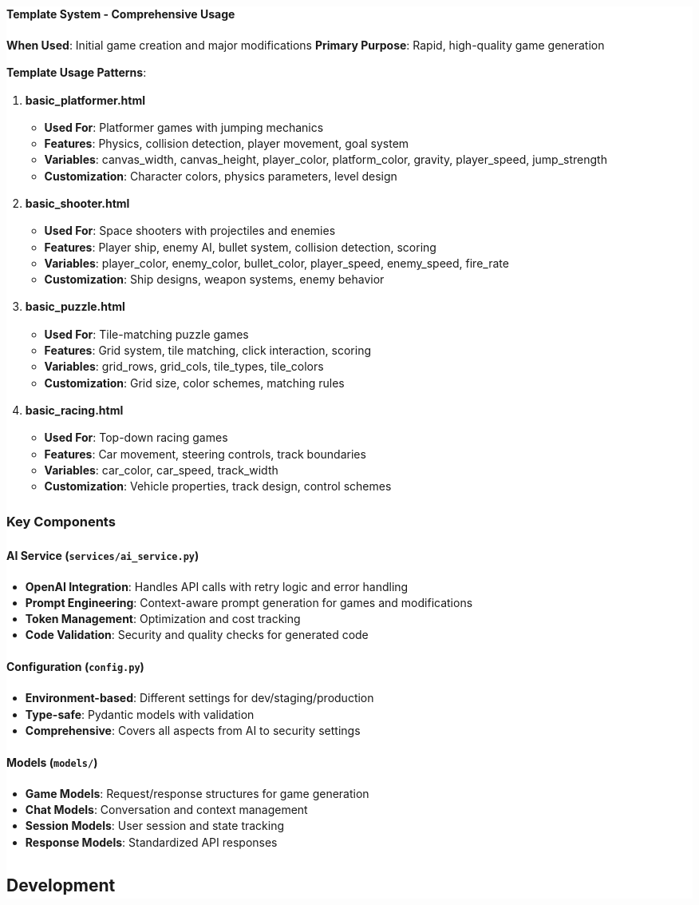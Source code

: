#### Template System - Comprehensive Usage

**When Used**: Initial game creation and major modifications
**Primary Purpose**: Rapid, high-quality game generation

**Template Usage Patterns**:

1. **basic_platformer.html**
   - **Used For**: Platformer games with jumping mechanics
   - **Features**: Physics, collision detection, player movement, goal system
   - **Variables**: canvas_width, canvas_height, player_color, platform_color, gravity, player_speed, jump_strength
   - **Customization**: Character colors, physics parameters, level design

2. **basic_shooter.html**
   - **Used For**: Space shooters with projectiles and enemies
   - **Features**: Player ship, enemy AI, bullet system, collision detection, scoring
   - **Variables**: player_color, enemy_color, bullet_color, player_speed, enemy_speed, fire_rate
   - **Customization**: Ship designs, weapon systems, enemy behavior

3. **basic_puzzle.html**
   - **Used For**: Tile-matching puzzle games
   - **Features**: Grid system, tile matching, click interaction, scoring
   - **Variables**: grid_rows, grid_cols, tile_types, tile_colors
   - **Customization**: Grid size, color schemes, matching rules

4. **basic_racing.html**
   - **Used For**: Top-down racing games
   - **Features**: Car movement, steering controls, track boundaries
   - **Variables**: car_color, car_speed, track_width
   - **Customization**: Vehicle properties, track design, control schemes

### Key Components

#### AI Service (`services/ai_service.py`)
- **OpenAI Integration**: Handles API calls with retry logic and error handling
- **Prompt Engineering**: Context-aware prompt generation for games and modifications
- **Token Management**: Optimization and cost tracking
- **Code Validation**: Security and quality checks for generated code

#### Configuration (`config.py`)
- **Environment-based**: Different settings for dev/staging/production
- **Type-safe**: Pydantic models with validation
- **Comprehensive**: Covers all aspects from AI to security settings

#### Models (`models/`)
- **Game Models**: Request/response structures for game generation
- **Chat Models**: Conversation and context management
- **Session Models**: User session and state tracking
- **Response Models**: Standardized API responses

## Development
